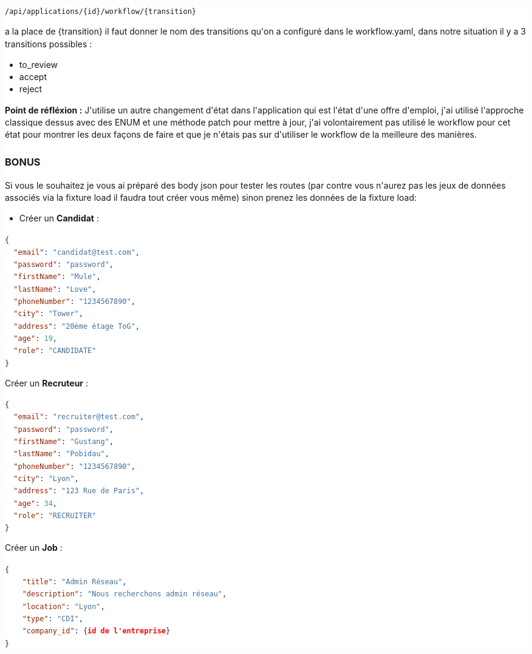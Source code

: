 `/api/applications/{id}/workflow/{transition}`

a la place de {transition} il faut donner le nom des transitions qu'on a configuré dans le workflow.yaml, dans notre situation il y a 3 transitions possibles :

- to_review
- accept
- reject

**Point de réfléxion :** J'utilise un autre changement d'état dans l'application qui est l'état d'une offre d'emploi, j'ai utilisé l'approche classique dessus avec des ENUM et une méthode patch pour mettre à jour, j'ai volontairement pas utilisé le workflow pour cet état pour montrer les deux façons de faire et que je n'étais pas sur d'utiliser le workflow de la meilleure des manières.

### BONUS

Si vous le souhaitez je vous ai préparé des body json pour tester les routes (par contre vous n'aurez pas les jeux de données associés via la fixture load il faudra tout créer vous même) sinon prenez les données de la fixture load:

- Créer un **Candidat** :

```json
{
  "email": "candidat@test.com",
  "password": "password",
  "firstName": "Mule",
  "lastName": "Love",
  "phoneNumber": "1234567890",
  "city": "Tower",
  "address": "20ème étage ToG",
  "age": 19,
  "role": "CANDIDATE"
}
```

Créer un **Recruteur** :

```json
{
  "email": "recruiter@test.com",
  "password": "password",
  "firstName": "Gustang",
  "lastName": "Pobidau",
  "phoneNumber": "1234567890",
  "city": "Lyon",
  "address": "123 Rue de Paris",
  "age": 34,
  "role": "RECRUITER"
}
```

Créer un **Job** :

```json
{
    "title": "Admin Réseau",
    "description": "Nous recherchons admin réseau",
    "location": "Lyon",
    "type": "CDI",
    "company_id": {id de l'entreprise}
}
```
